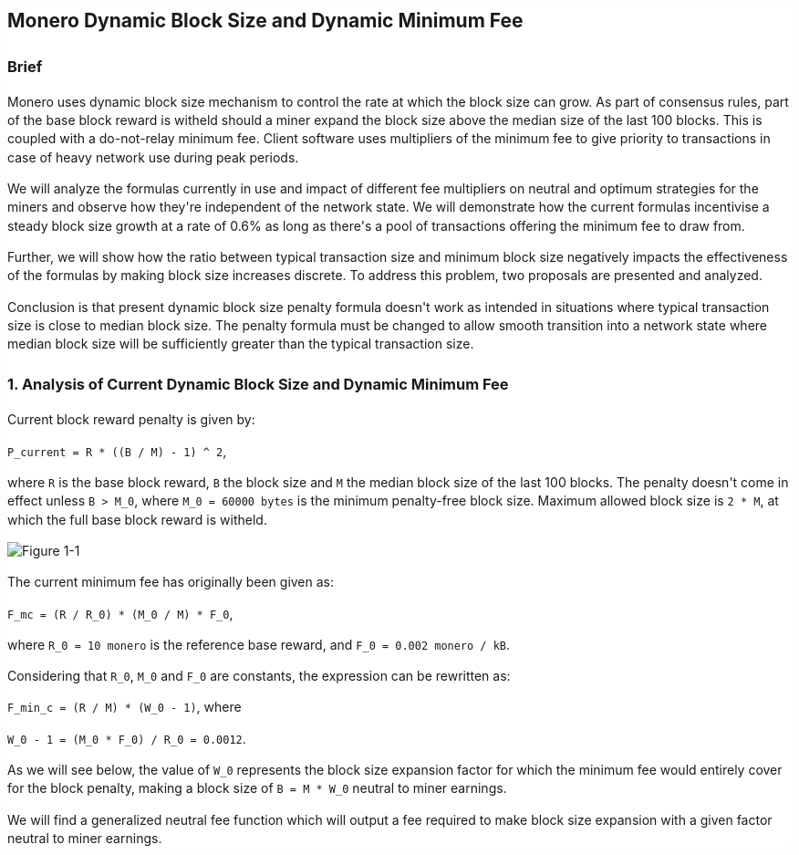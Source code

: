 ## Monero Dynamic Block Size and Dynamic Minimum Fee

### Brief

Monero uses dynamic block size mechanism to control the rate at which the block size can grow. As part of consensus rules, part of the base block reward is witheld should a miner expand the block size above the median size of the last 100 blocks. This is coupled with a do-not-relay minimum fee. Client software uses multipliers of the minimum fee to give priority to transactions in case of heavy network use during peak periods.

We will analyze the formulas currently in use and impact of different fee multipliers on neutral and optimum strategies for the miners and observe how they're independent of the network state. We will demonstrate how the current formulas incentivise a steady block size growth at a rate of 0.6% as long as there's a pool of transactions offering the minimum fee to draw from.

Further, we will show how the ratio between typical transaction size and minimum block size negatively impacts the effectiveness of the formulas by making block size increases discrete. To address this problem, two proposals are presented and analyzed.

Conclusion is that present dynamic block size penalty formula doesn't work as intended in situations where typical transaction size is close to median block size. The penalty formula must be changed to allow smooth transition into a network state where median block size will be sufficiently greater than the typical transaction size.

### 1. Analysis of Current Dynamic Block Size and Dynamic Minimum Fee

Current block reward penalty is given by:

`P_current = R * ((B / M) - 1) ^ 2`,

where `R` is the base block reward, `B` the block size and `M` the median block size of the last 100 blocks. The penalty doesn't come in effect unless `B > M_0`, where `M_0 = 60000 bytes` is the minimum penalty-free block size. Maximum allowed block size is `2 * M`, at which the full base block reward is witheld. 

![Figure 1-1](https://github.com/JollyMort/monero-research/blob/master/Monero%20Dynamic%20Block%20Size%20and%20Dynamic%20Minimum%20Fee/Images/Fig1-1.png?raw=true)

The current minimum fee has originally been given as:

`F_mc = (R / R_0) * (M_0 / M) * F_0`,

where `R_0 = 10 monero` is the reference base reward, and `F_0 = 0.002 monero / kB`.

Considering that `R_0`, `M_0` and `F_0` are constants, the expression can be rewritten as:

`F_min_c = (R / M) * (W_0 - 1)`, where

`W_0 - 1 = (M_0 * F_0) / R_0 = 0.0012`.

As we will see below, the value of `W_0` represents the block size expansion factor for which the minimum fee would entirely cover for the block penalty, making a block size of `B = M * W_0` neutral to miner earnings.

We will find a generalized neutral fee function which will output a fee required to make block size expansion with a given factor neutral to miner earnings.
